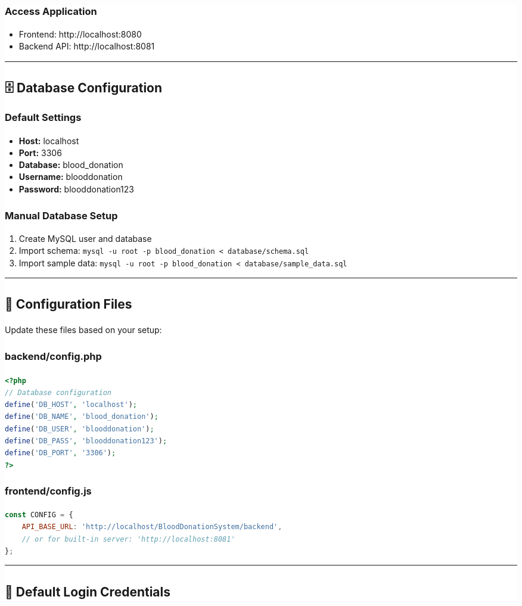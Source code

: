 ### Access Application
- Frontend: http://localhost:8080
- Backend API: http://localhost:8081

---

## 🗄️ Database Configuration

### Default Settings
- **Host:** localhost
- **Port:** 3306
- **Database:** blood_donation
- **Username:** blooddonation
- **Password:** blooddonation123

### Manual Database Setup
1. Create MySQL user and database
2. Import schema: `mysql -u root -p blood_donation < database/schema.sql`
3. Import sample data: `mysql -u root -p blood_donation < database/sample_data.sql`

---

## 🔧 Configuration Files

Update these files based on your setup:

### backend/config.php
```php
<?php
// Database configuration
define('DB_HOST', 'localhost');
define('DB_NAME', 'blood_donation');
define('DB_USER', 'blooddonation');
define('DB_PASS', 'blooddonation123');
define('DB_PORT', '3306');
?>
```

### frontend/config.js
```javascript
const CONFIG = {
    API_BASE_URL: 'http://localhost/BloodDonationSystem/backend',
    // or for built-in server: 'http://localhost:8081'
};
```

---

## 🔐 Default Login Credentials
